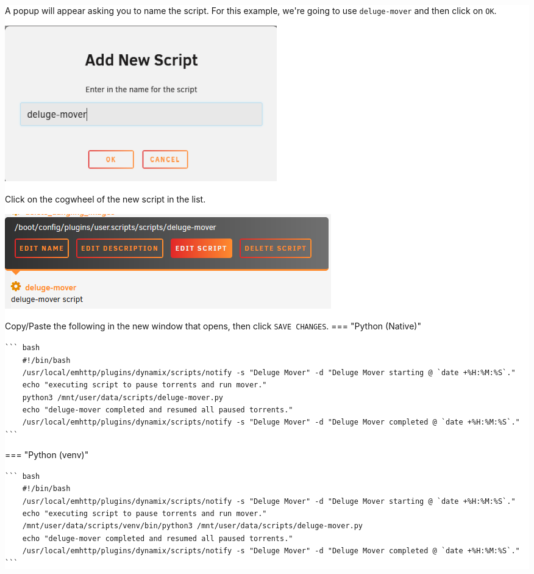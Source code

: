 A popup will appear asking you to name the script. For this example, we're going to use `deluge-mover` and then click on `OK`.

![!Deluge Mover](images/Unraid-user-scripts-add-new-script-enter-name-deluge.png)

Click on the cogwheel of the new script in the list.

![!Select user script](images/Unraid-settings-user-scripts-edit-deluge-mover.png)

Copy/Paste the following in the new window that opens, then click `SAVE CHANGES`.
=== "Python (Native)"

    ``` bash
        #!/bin/bash
        /usr/local/emhttp/plugins/dynamix/scripts/notify -s "Deluge Mover" -d "Deluge Mover starting @ `date +%H:%M:%S`."
        echo "executing script to pause torrents and run mover."
        python3 /mnt/user/data/scripts/deluge-mover.py
        echo "deluge-mover completed and resumed all paused torrents."
        /usr/local/emhttp/plugins/dynamix/scripts/notify -s "Deluge Mover" -d "Deluge Mover completed @ `date +%H:%M:%S`."
    ```

=== "Python (venv)"

    ``` bash
        #!/bin/bash
        /usr/local/emhttp/plugins/dynamix/scripts/notify -s "Deluge Mover" -d "Deluge Mover starting @ `date +%H:%M:%S`."
        echo "executing script to pause torrents and run mover."
        /mnt/user/data/scripts/venv/bin/python3 /mnt/user/data/scripts/deluge-mover.py
        echo "deluge-mover completed and resumed all paused torrents."
        /usr/local/emhttp/plugins/dynamix/scripts/notify -s "Deluge Mover" -d "Deluge Mover completed @ `date +%H:%M:%S`."
    ```

